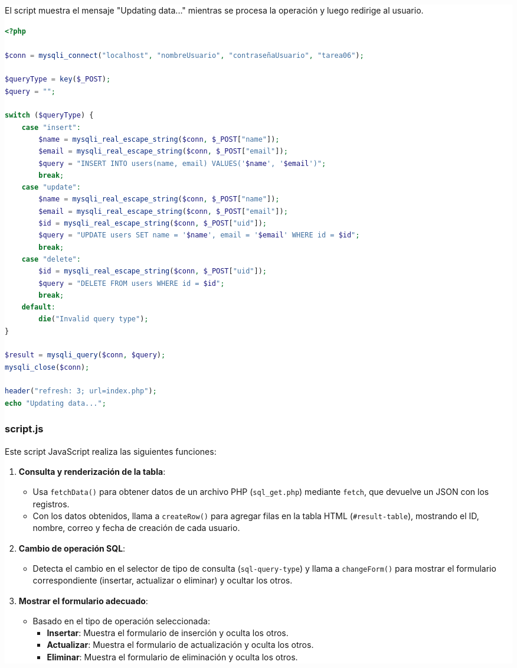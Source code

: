 El script muestra el mensaje "Updating data..." mientras se procesa la operación y luego redirige al usuario.

```php
<?php

$conn = mysqli_connect("localhost", "nombreUsuario", "contraseñaUsuario", "tarea06");

$queryType = key($_POST);
$query = "";

switch ($queryType) {
    case "insert":
        $name = mysqli_real_escape_string($conn, $_POST["name"]);
        $email = mysqli_real_escape_string($conn, $_POST["email"]);
        $query = "INSERT INTO users(name, email) VALUES('$name', '$email')";
        break;
    case "update":
        $name = mysqli_real_escape_string($conn, $_POST["name"]);
        $email = mysqli_real_escape_string($conn, $_POST["email"]);
        $id = mysqli_real_escape_string($conn, $_POST["uid"]);
        $query = "UPDATE users SET name = '$name', email = '$email' WHERE id = $id";
        break;
    case "delete":
        $id = mysqli_real_escape_string($conn, $_POST["uid"]);
        $query = "DELETE FROM users WHERE id = $id";
        break;
    default:
        die("Invalid query type");
}

$result = mysqli_query($conn, $query);
mysqli_close($conn);

header("refresh: 3; url=index.php");
echo "Updating data...";
```

### script.js
Este script JavaScript realiza las siguientes funciones:

1. **Consulta y renderización de la tabla**:
   - Usa `fetchData()` para obtener datos de un archivo PHP (`sql_get.php`) mediante `fetch`, que devuelve un JSON con los registros.
   - Con los datos obtenidos, llama a `createRow()` para agregar filas en la tabla HTML (`#result-table`), mostrando el ID, nombre, correo y fecha de creación de cada usuario.

2. **Cambio de operación SQL**:
   - Detecta el cambio en el selector de tipo de consulta (`sql-query-type`) y llama a `changeForm()` para mostrar el formulario correspondiente (insertar, actualizar o eliminar) y ocultar los otros.

3. **Mostrar el formulario adecuado**:
   - Basado en el tipo de operación seleccionada:
     - **Insertar**: Muestra el formulario de inserción y oculta los otros.
     - **Actualizar**: Muestra el formulario de actualización y oculta los otros.
     - **Eliminar**: Muestra el formulario de eliminación y oculta los otros.

